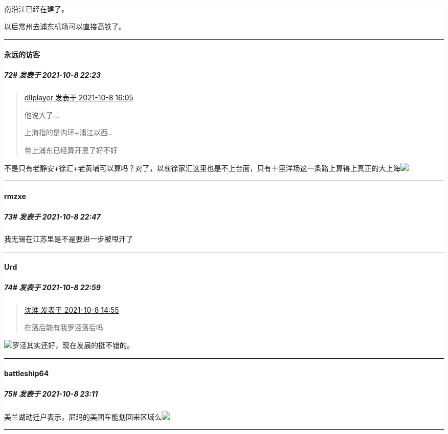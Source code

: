 南沿江已经在建了。

以后常州去浦东机场可以直接高铁了。


*****

####  永远的访客  
##### 72#       发表于 2021-10-8 22:23


<blockquote><a href="httphttps://bbs.saraba1st.com/2b/forum.php?mod=redirect&amp;goto=findpost&amp;pid=53037576&amp;ptid=2030878" target="_blank">dllplayer 发表于 2021-10-8 16:05</a>

他说大了...

上海指的是内环+浦江以西..

带上浦东已经算开恩了好不好</blockquote>
不是只有老静安+徐汇+老黄埔可以算吗？对了，以前徐家汇这里也是不上台面，只有十里洋场这一条路上算得上真正的大上海<img src="https://static.saraba1st.com/image/smiley/face2017/066.png" referrerpolicy="no-referrer">




*****

####  rmzxe  
##### 73#       发表于 2021-10-8 22:47


我无锡在江苏里是不是要进一步被甩开了


*****

####  Uгd  
##### 74#       发表于 2021-10-8 22:59


<blockquote><a href="httphttps://bbs.saraba1st.com/2b/forum.php?mod=redirect&amp;goto=findpost&amp;pid=53036657&amp;ptid=2030878" target="_blank">沈淮 发表于 2021-10-8 14:55</a>

在落后能有我罗泾落后吗</blockquote>
<img src="https://static.saraba1st.com/image/smiley/face2017/067.png" referrerpolicy="no-referrer">罗泾其实还好，现在发展的挺不错的。




*****

####  battleship64  
##### 75#       发表于 2021-10-8 23:11


美兰湖动迁户表示，尼玛的美团车能划回来区域么<img src="https://static.saraba1st.com/image/smiley/face2017/001.png" referrerpolicy="no-referrer">




*****
